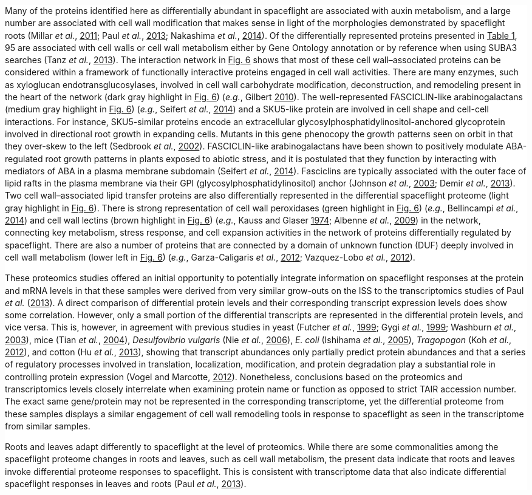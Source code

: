 Many of the proteins identified here as differentially abundant in spaceflight are associated with auxin metabolism, and a large number are associated with cell wall modification that makes sense in light of the morphologies demonstrated by spaceflight roots (Millar _et al._, [2011](#B28); Paul _et al._, [2013](#B41); Nakashima _et al._, [2014](#B31)). Of the differentially represented proteins presented in [Table 1](#T1), 95 are associated with cell walls or cell wall metabolism either by Gene Ontology annotation or by reference when using SUBA3 searches (Tanz _et al._, [2013](#B54)). The interaction network in [Fig. 6](#f6) shows that most of these cell wall–associated proteins can be considered within a framework of functionally interactive proteins engaged in cell wall activities. There are many enzymes, such as xyloglucan endotransglucosylases, involved in cell wall carbohydrate modification, deconstruction, and remodeling present in the heart of the network (dark gray highlight in [Fig. 6](#f6)) (_e.g._, Gilbert [2010](#B15)). The well-represented FASCICLIN-like arabinogalactans (medium gray highlight in [Fig. 6](#f6)) (_e.g._, Seifert _et al._, [2014](#B47)) and a SKU5-like protein are involved in cell shape and cell-cell interactions. For instance, SKU5-similar proteins encode an extracellular glycosylphosphatidylinositol-anchored glycoprotein involved in directional root growth in expanding cells. Mutants in this gene phenocopy the growth patterns seen on orbit in that they over-skew to the left (Sedbrook _et al._, [2002](#B46)). FASCICLIN-like arabinogalactans have been shown to positively modulate ABA-regulated root growth patterns in plants exposed to abiotic stress, and it is postulated that they function by interacting with mediators of ABA in a plasma membrane subdomain (Seifert _et al._, [2014](#B47)). Fasciclins are typically associated with the outer face of lipid rafts in the plasma membrane via their GPI (glycosylphosphatidylinositol) anchor (Johnson _et al._, [2003](#B19); Demir _et al._, [2013](#B8)). Two cell wall–associated lipid transfer proteins are also differentially represented in the differential spaceflight proteome (light gray highlight in [Fig. 6](#f6)). There is strong representation of cell wall peroxidases (green highlight in [Fig. 6](#f6)) (_e.g._, Bellincampi _et al._, [2014](#B4)) and cell wall lectins (brown highlight in [Fig. 6](#f6)) (_e.g._, Kauss and Glaser [1974](#B21); Albenne _et al._, [2009](#B1)) in the network, connecting key metabolism, stress response, and cell expansion activities in the network of proteins differentially regulated by spaceflight. There are also a number of proteins that are connected by a domain of unknown function (DUF) deeply involved in cell wall metabolism (lower left in [Fig. 6](#f6)) (_e.g._, Garza-Caligaris _et al._, [2012](#B14); Vazquez-Lobo _et al._, [2012](#B58)).

These proteomics studies offered an initial opportunity to potentially integrate information on spaceflight responses at the protein and mRNA levels in that these samples were derived from very similar grow-outs on the ISS to the transcriptomics studies of Paul _et al._ ([2013](#B41)). A direct comparison of differential protein levels and their corresponding transcript expression levels does show some correlation. However, only a small portion of the differential transcripts are represented in the differential protein levels, and vice versa. This is, however, in agreement with previous studies in yeast (Futcher _et al._, [1999](#B13); Gygi _et al._, [1999](#B16); Washburn _et al._, [2003](#B62)), mice (Tian _et al._, [2004](#B55)), _Desulfovibrio vulgaris_ (Nie _et al._, [2006](#B35)), _E. coli_ (Ishihama _et al._, [2005](#B18)), _Tragopogon_ (Koh _et al._, [2012](#B22)), and cotton (Hu _et al._, [2013](#B17)), showing that transcript abundances only partially predict protein abundances and that a series of regulatory processes involved in translation, localization, modification, and protein degradation play a substantial role in controlling protein expression (Vogel and Marcotte, [2012](#B60)). Nonetheless, conclusions based on the proteomics and transcriptomics levels closely interrelate when examining protein name or function as opposed to strict TAIR accession number. The exact same gene/protein may not be represented in the corresponding transcriptome, yet the differential proteome from these samples displays a similar engagement of cell wall remodeling tools in response to spaceflight as seen in the transcriptome from similar samples.

Roots and leaves adapt differently to spaceflight at the level of proteomics. While there are some commonalities among the spaceflight proteome changes in roots and leaves, such as cell wall metabolism, the present data indicate that roots and leaves invoke differential proteome responses to spaceflight. This is consistent with transcriptome data that also indicate differential spaceflight responses in leaves and roots (Paul _et al._, [2013](#B41)).
